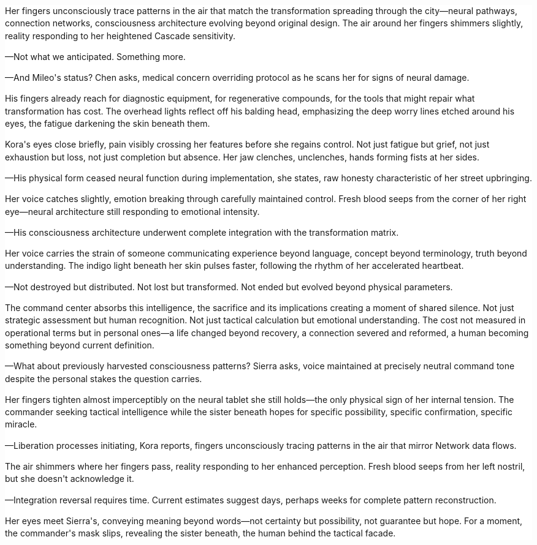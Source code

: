 Her fingers unconsciously trace patterns in the air that match the transformation spreading through the city—neural pathways, connection networks, consciousness architecture evolving beyond original design. The air around her fingers shimmers slightly, reality responding to her heightened Cascade sensitivity.

—Not what we anticipated. Something more.

—And Mileo's status? Chen asks, medical concern overriding protocol as he scans her for signs of neural damage.

His fingers already reach for diagnostic equipment, for regenerative compounds, for the tools that might repair what transformation has cost. The overhead lights reflect off his balding head, emphasizing the deep worry lines etched around his eyes, the fatigue darkening the skin beneath them.

Kora's eyes close briefly, pain visibly crossing her features before she regains control. Not just fatigue but grief, not just exhaustion but loss, not just completion but absence. Her jaw clenches, unclenches, hands forming fists at her sides.

—His physical form ceased neural function during implementation, she states, raw honesty characteristic of her street upbringing.

Her voice catches slightly, emotion breaking through carefully maintained control. Fresh blood seeps from the corner of her right eye—neural architecture still responding to emotional intensity.

—His consciousness architecture underwent complete integration with the transformation matrix.

Her voice carries the strain of someone communicating experience beyond language, concept beyond terminology, truth beyond understanding. The indigo light beneath her skin pulses faster, following the rhythm of her accelerated heartbeat.

—Not destroyed but distributed. Not lost but transformed. Not ended but evolved beyond physical parameters.

The command center absorbs this intelligence, the sacrifice and its implications creating a moment of shared silence. Not just strategic assessment but human recognition. Not just tactical calculation but emotional understanding. The cost not measured in operational terms but in personal ones—a life changed beyond recovery, a connection severed and reformed, a human becoming something beyond current definition.

—What about previously harvested consciousness patterns? Sierra asks, voice maintained at precisely neutral command tone despite the personal stakes the question carries.

Her fingers tighten almost imperceptibly on the neural tablet she still holds—the only physical sign of her internal tension. The commander seeking tactical intelligence while the sister beneath hopes for specific possibility, specific confirmation, specific miracle.

—Liberation processes initiating, Kora reports, fingers unconsciously tracing patterns in the air that mirror Network data flows.

The air shimmers where her fingers pass, reality responding to her enhanced perception. Fresh blood seeps from her left nostril, but she doesn't acknowledge it.

—Integration reversal requires time. Current estimates suggest days, perhaps weeks for complete pattern reconstruction.

Her eyes meet Sierra's, conveying meaning beyond words—not certainty but possibility, not guarantee but hope. For a moment, the commander's mask slips, revealing the sister beneath, the human behind the tactical facade.
